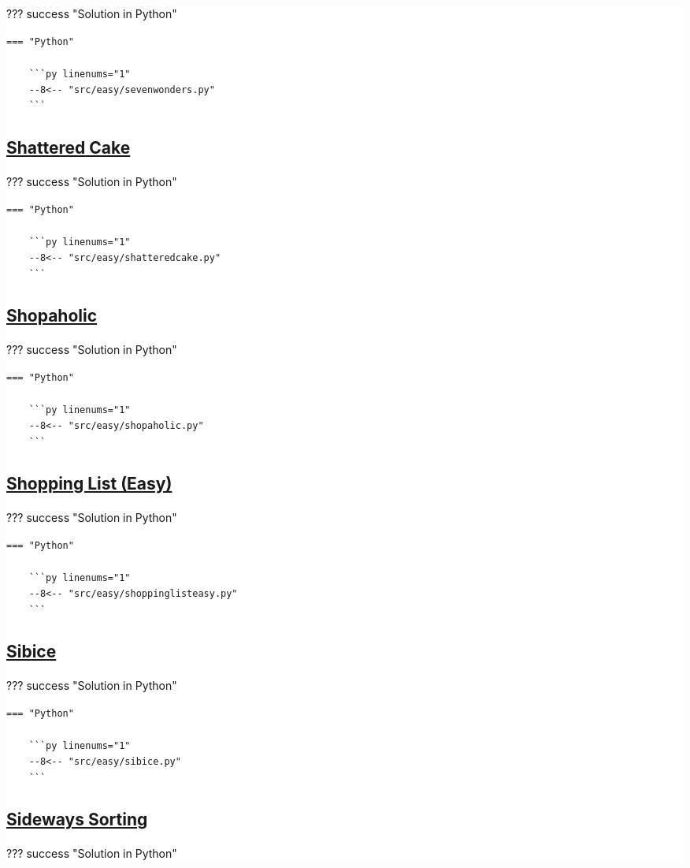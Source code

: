 ??? success "Solution in Python"

    === "Python"

        ```py linenums="1"
        --8<-- "src/easy/sevenwonders.py"
        ```

## [Shattered Cake](https://open.kattis.com/problems/shatteredcake)

??? success "Solution in Python"

    === "Python"

        ```py linenums="1"
        --8<-- "src/easy/shatteredcake.py"
        ```

## [Shopaholic](https://open.kattis.com/problems/shopaholic)

??? success "Solution in Python"

    === "Python"

        ```py linenums="1"
        --8<-- "src/easy/shopaholic.py"
        ```

## [Shopping List (Easy)](https://open.kattis.com/problems/shoppinglisteasy)

??? success "Solution in Python"

    === "Python"

        ```py linenums="1"
        --8<-- "src/easy/shoppinglisteasy.py"
        ```

## [Sibice](https://open.kattis.com/problems/sibice)

??? success "Solution in Python"

    === "Python"

        ```py linenums="1"
        --8<-- "src/easy/sibice.py"
        ```

## [Sideways Sorting](https://open.kattis.com/problems/sidewayssorting)

??? success "Solution in Python"
